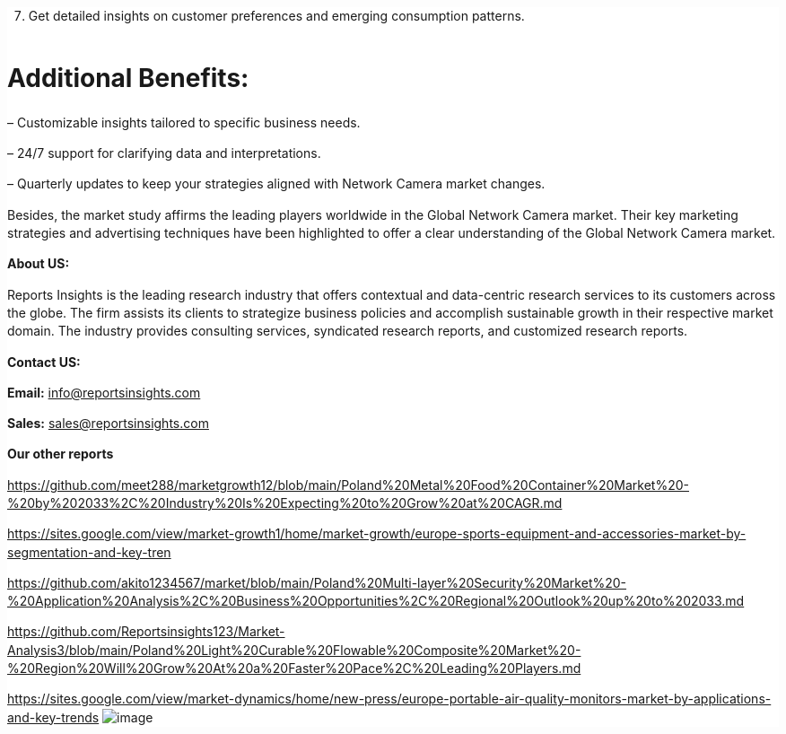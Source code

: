 7. Get detailed insights on customer preferences and emerging consumption patterns.

# <strong>Additional Benefits:</strong>

– Customizable insights tailored to specific business needs.

– 24/7 support for clarifying data and interpretations.

– Quarterly updates to keep your strategies aligned with Network Camera market changes.

Besides, the market study affirms the leading players worldwide in the Global Network Camera market. Their key marketing strategies and advertising techniques have been highlighted to offer a clear understanding of the Global Network Camera market.

<strong><strong>About US</strong>:</strong>

Reports Insights is the leading research industry that offers contextual and data-centric research services to its customers across the globe. The firm assists its clients to strategize business policies and accomplish sustainable growth in their respective market domain. The industry provides consulting services, syndicated research reports, and customized research reports.

<strong>Contact US:</strong>

<p class=><b>Email:</b> <a href=mailto:info@reportsinsights.com>info@reportsinsights.com</a></p>
<p class=><b>Sales:</b> <a href=mailto:sales@reportsinsights.com>sales@reportsinsights.com</a></p>

<strong>Our other reports</strong>

<a href=https://github.com/meet288/marketgrowth12/blob/main/Poland%20Metal%20Food%20Container%20Market%20-%20by%202033%2C%20Industry%20Is%20Expecting%20to%20Grow%20at%20CAGR.md>https://github.com/meet288/marketgrowth12/blob/main/Poland%20Metal%20Food%20Container%20Market%20-%20by%202033%2C%20Industry%20Is%20Expecting%20to%20Grow%20at%20CAGR.md</a>

<a href=https://sites.google.com/view/market-growth1/home/market-growth/europe-sports-equipment-and-accessories-market-by-segmentation-and-key-tren>https://sites.google.com/view/market-growth1/home/market-growth/europe-sports-equipment-and-accessories-market-by-segmentation-and-key-tren</a>

<a href=https://github.com/akito1234567/market/blob/main/Poland%20Multi-layer%20Security%20Market%20-%20Application%20Analysis%2C%20Business%20Opportunities%2C%20Regional%20Outlook%20up%20to%202033.md>https://github.com/akito1234567/market/blob/main/Poland%20Multi-layer%20Security%20Market%20-%20Application%20Analysis%2C%20Business%20Opportunities%2C%20Regional%20Outlook%20up%20to%202033.md</a>

<a href=https://github.com/Reportsinsights123/Market-Analysis3/blob/main/Poland%20Light%20Curable%20Flowable%20Composite%20Market%20-%20Region%20Will%20Grow%20At%20a%20Faster%20Pace%2C%20Leading%20Players.md>https://github.com/Reportsinsights123/Market-Analysis3/blob/main/Poland%20Light%20Curable%20Flowable%20Composite%20Market%20-%20Region%20Will%20Grow%20At%20a%20Faster%20Pace%2C%20Leading%20Players.md</a>

<a href=https://sites.google.com/view/market-dynamics/home/new-press/europe-portable-air-quality-monitors-market-by-applications-and-key-trends>https://sites.google.com/view/market-dynamics/home/new-press/europe-portable-air-quality-monitors-market-by-applications-and-key-trends</a>
![image](https://github.com/user-attachments/assets/2aa249d7-0214-4ae1-9041-daf455d67051)
